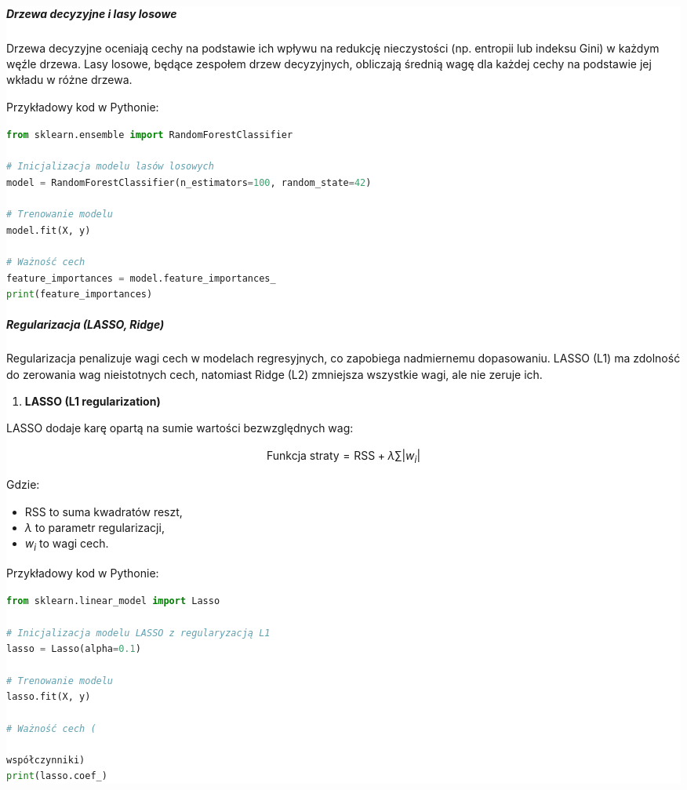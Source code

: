 ##### Drzewa decyzyjne i lasy losowe

Drzewa decyzyjne oceniają cechy na podstawie ich wpływu na redukcję nieczystości (np. entropii lub indeksu Gini) w każdym węźle drzewa. Lasy losowe, będące zespołem drzew decyzyjnych, obliczają średnią wagę dla każdej cechy na podstawie jej wkładu w różne drzewa.

Przykładowy kod w Pythonie:

```python
from sklearn.ensemble import RandomForestClassifier

# Inicjalizacja modelu lasów losowych
model = RandomForestClassifier(n_estimators=100, random_state=42)

# Trenowanie modelu
model.fit(X, y)

# Ważność cech
feature_importances = model.feature_importances_
print(feature_importances)
```

##### Regularizacja (LASSO, Ridge)

Regularizacja penalizuje wagi cech w modelach regresyjnych, co zapobiega nadmiernemu dopasowaniu. LASSO (L1) ma zdolność do zerowania wag nieistotnych cech, natomiast Ridge (L2) zmniejsza wszystkie wagi, ale nie zeruje ich.

1. **LASSO (L1 regularization)**

LASSO dodaje karę opartą na sumie wartości bezwzględnych wag:

$$
\text{Funkcja straty} = \text{RSS} + \lambda \sum |w_i|
$$

Gdzie:
- RSS to suma kwadratów reszt,
- $\lambda$ to parametr regularizacji,
- $w_i$ to wagi cech.

Przykładowy kod w Pythonie:

```python
from sklearn.linear_model import Lasso

# Inicjalizacja modelu LASSO z regularyzacją L1
lasso = Lasso(alpha=0.1)

# Trenowanie modelu
lasso.fit(X, y)

# Ważność cech (

współczynniki)
print(lasso.coef_)
```
